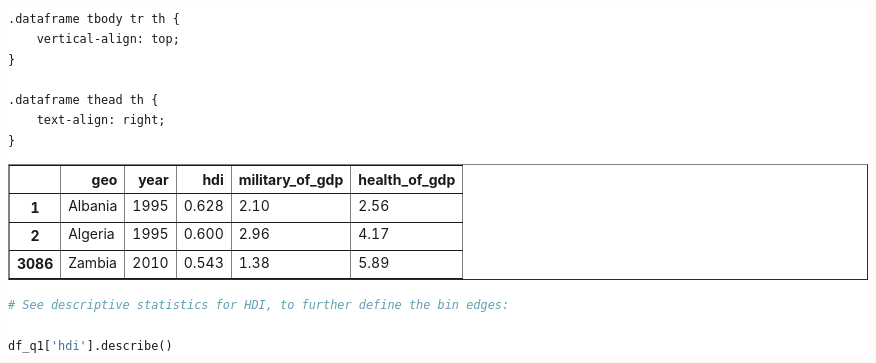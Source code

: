     .dataframe tbody tr th {
        vertical-align: top;
    }

    .dataframe thead th {
        text-align: right;
    }
</style>
<table border="1" class="dataframe">
  <thead>
    <tr style="text-align: right;">
      <th></th>
      <th>geo</th>
      <th>year</th>
      <th>hdi</th>
      <th>military_of_gdp</th>
      <th>health_of_gdp</th>
    </tr>
  </thead>
  <tbody>
    <tr>
      <th>1</th>
      <td>Albania</td>
      <td>1995</td>
      <td>0.628</td>
      <td>2.10</td>
      <td>2.56</td>
    </tr>
    <tr>
      <th>2</th>
      <td>Algeria</td>
      <td>1995</td>
      <td>0.600</td>
      <td>2.96</td>
      <td>4.17</td>
    </tr>
    <tr>
      <th>3086</th>
      <td>Zambia</td>
      <td>2010</td>
      <td>0.543</td>
      <td>1.38</td>
      <td>5.89</td>
    </tr>
  </tbody>
</table>
</div>




```python
# See descriptive statistics for HDI, to further define the bin edges:

df_q1['hdi'].describe()
```
